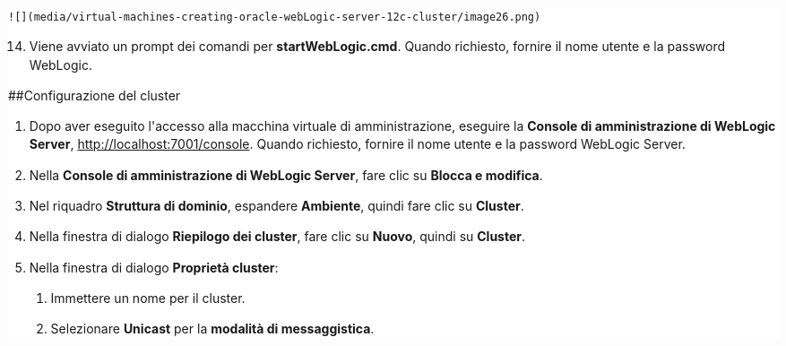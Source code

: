 	![](media/virtual-machines-creating-oracle-webLogic-server-12c-cluster/image26.png)

14.  Viene avviato un prompt dei comandi per **startWebLogic.cmd**. Quando richiesto, fornire il nome utente e la password WebLogic.

##Configurazione del cluster

1. Dopo aver eseguito l'accesso alla macchina virtuale di amministrazione, eseguire la **Console di amministrazione di WebLogic Server**, <http://localhost:7001/console>. Quando richiesto, fornire il nome utente e la password WebLogic Server.

2. Nella **Console di amministrazione di WebLogic Server**, fare clic su **Blocca e modifica**.

3. Nel riquadro **Struttura di dominio**, espandere **Ambiente**, quindi fare clic su **Cluster**.

4. Nella finestra di dialogo **Riepilogo dei cluster**, fare clic su **Nuovo**, quindi su **Cluster**.

5. Nella finestra di dialogo **Proprietà cluster**:

	1. Immettere un nome per il cluster.

	2. Selezionare **Unicast** per la **modalità di messaggistica**.
